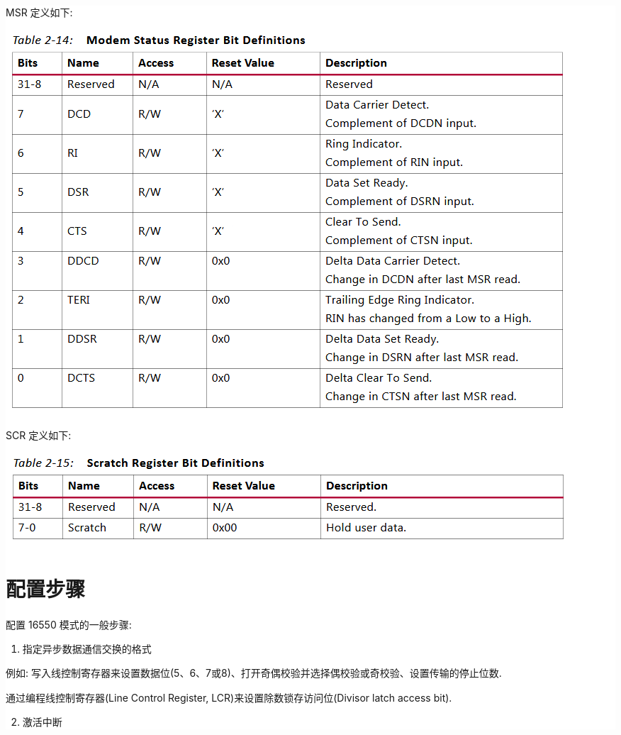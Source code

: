 MSR 定义如下:

![2024-08-12-15-14-04.png](./images/2024-08-12-15-14-04.png)

SCR 定义如下:

![2024-08-12-15-14-21.png](./images/2024-08-12-15-14-21.png)

# 配置步骤

配置 16550 模式的一般步骤:

1) 指定异步数据通信交换的格式

例如: 写入线控制寄存器来设置数据位(5、6、7或8)、打开奇偶校验并选择偶校验或奇校验、设置传输的停止位数.

通过编程线控制寄存器(Line Control Register, LCR)来设置除数锁存访问位(Divisor latch access bit).

2) 激活中断
